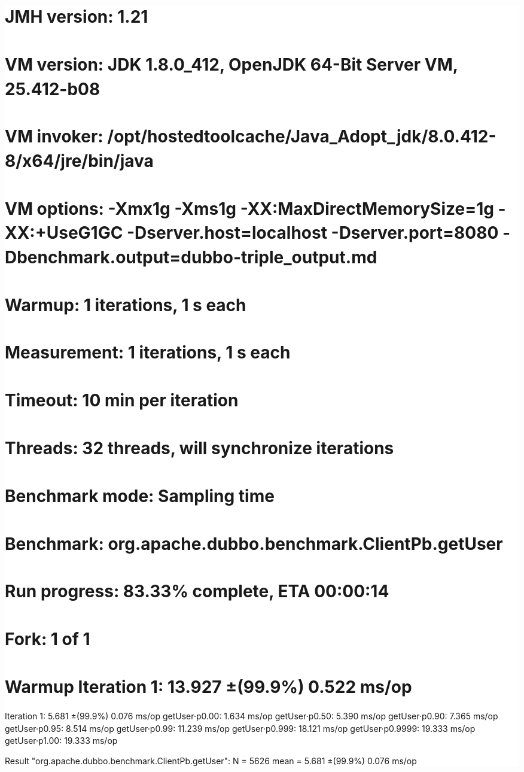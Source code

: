 # JMH version: 1.21
# VM version: JDK 1.8.0_412, OpenJDK 64-Bit Server VM, 25.412-b08
# VM invoker: /opt/hostedtoolcache/Java_Adopt_jdk/8.0.412-8/x64/jre/bin/java
# VM options: -Xmx1g -Xms1g -XX:MaxDirectMemorySize=1g -XX:+UseG1GC -Dserver.host=localhost -Dserver.port=8080 -Dbenchmark.output=dubbo-triple_output.md
# Warmup: 1 iterations, 1 s each
# Measurement: 1 iterations, 1 s each
# Timeout: 10 min per iteration
# Threads: 32 threads, will synchronize iterations
# Benchmark mode: Sampling time
# Benchmark: org.apache.dubbo.benchmark.ClientPb.getUser

# Run progress: 83.33% complete, ETA 00:00:14
# Fork: 1 of 1
# Warmup Iteration   1: 13.927 ±(99.9%) 0.522 ms/op
Iteration   1: 5.681 ±(99.9%) 0.076 ms/op
                 getUser·p0.00:   1.634 ms/op
                 getUser·p0.50:   5.390 ms/op
                 getUser·p0.90:   7.365 ms/op
                 getUser·p0.95:   8.514 ms/op
                 getUser·p0.99:   11.239 ms/op
                 getUser·p0.999:  18.121 ms/op
                 getUser·p0.9999: 19.333 ms/op
                 getUser·p1.00:   19.333 ms/op



Result "org.apache.dubbo.benchmark.ClientPb.getUser":
  N = 5626
  mean =      5.681 ±(99.9%) 0.076 ms/op
